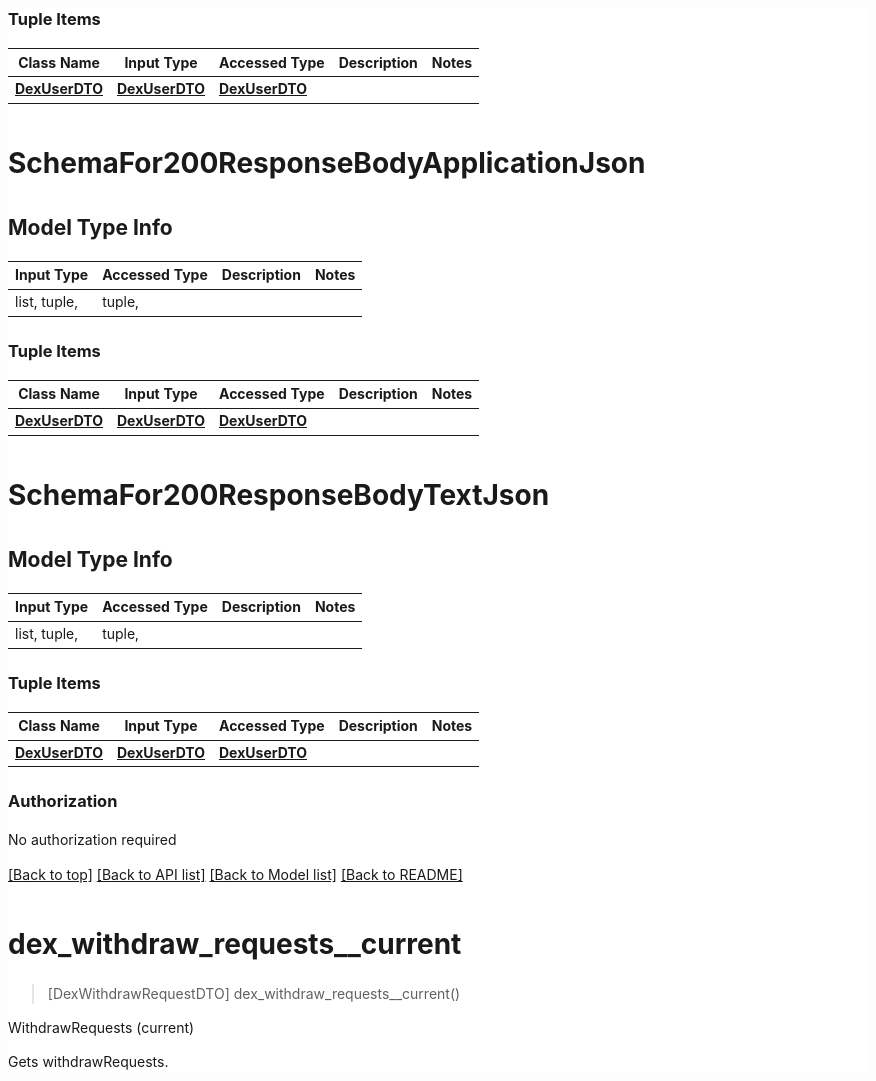 ### Tuple Items
Class Name | Input Type | Accessed Type | Description | Notes
------------- | ------------- | ------------- | ------------- | -------------
[**DexUserDTO**]({{complexTypePrefix}}DexUserDTO.md) | [**DexUserDTO**]({{complexTypePrefix}}DexUserDTO.md) | [**DexUserDTO**]({{complexTypePrefix}}DexUserDTO.md) |  | 

# SchemaFor200ResponseBodyApplicationJson

## Model Type Info
Input Type | Accessed Type | Description | Notes
------------ | ------------- | ------------- | -------------
list, tuple,  | tuple,  |  | 

### Tuple Items
Class Name | Input Type | Accessed Type | Description | Notes
------------- | ------------- | ------------- | ------------- | -------------
[**DexUserDTO**]({{complexTypePrefix}}DexUserDTO.md) | [**DexUserDTO**]({{complexTypePrefix}}DexUserDTO.md) | [**DexUserDTO**]({{complexTypePrefix}}DexUserDTO.md) |  | 

# SchemaFor200ResponseBodyTextJson

## Model Type Info
Input Type | Accessed Type | Description | Notes
------------ | ------------- | ------------- | -------------
list, tuple,  | tuple,  |  | 

### Tuple Items
Class Name | Input Type | Accessed Type | Description | Notes
------------- | ------------- | ------------- | ------------- | -------------
[**DexUserDTO**]({{complexTypePrefix}}DexUserDTO.md) | [**DexUserDTO**]({{complexTypePrefix}}DexUserDTO.md) | [**DexUserDTO**]({{complexTypePrefix}}DexUserDTO.md) |  | 

### Authorization

No authorization required

[[Back to top]](#__pageTop) [[Back to API list]](../../../README.md#documentation-for-api-endpoints) [[Back to Model list]](../../../README.md#documentation-for-models) [[Back to README]](../../../README.md)

# **dex_withdraw_requests__current**
<a name="dex_withdraw_requests__current"></a>
> [DexWithdrawRequestDTO] dex_withdraw_requests__current()

WithdrawRequests (current)

Gets withdrawRequests.
